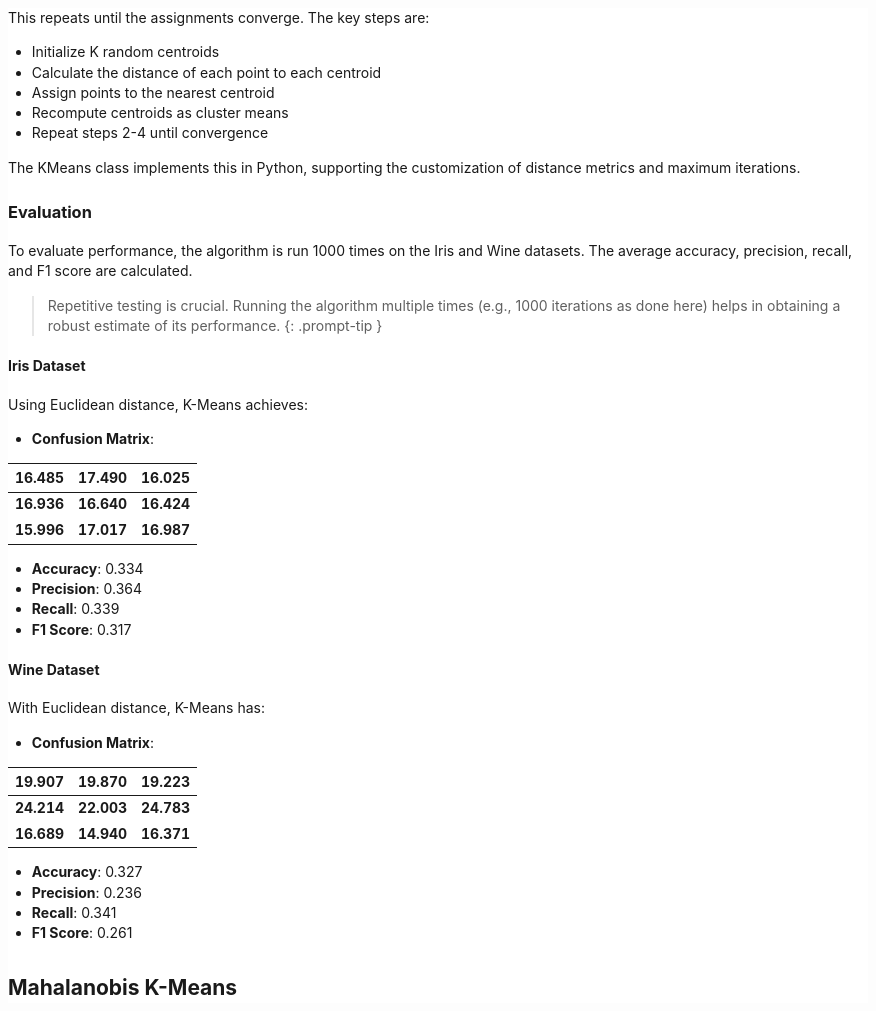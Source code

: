 This repeats until the assignments converge. The key steps are:

- Initialize K random centroids
- Calculate the distance of each point to each centroid
- Assign points to the nearest centroid
- Recompute centroids as cluster means
- Repeat steps 2-4 until convergence

The KMeans class implements this in Python, supporting the customization of distance metrics and maximum iterations.

### Evaluation

To evaluate performance, the algorithm is run 1000 times on the Iris and Wine datasets. The average accuracy, precision, recall, and F1 score are calculated.

> Repetitive testing is crucial. Running the algorithm multiple times (e.g., 1000 iterations as done here) helps in obtaining a robust estimate of its performance.
{: .prompt-tip }

#### Iris Dataset

Using Euclidean distance, K-Means achieves:

- **Confusion Matrix**:

| **16.485** | **17.490** | **16.025** |
| :--------: | :--------: | :--------: |
| **16.936** | **16.640** | **16.424** |
| **15.996** | **17.017** | **16.987** |

- **Accuracy**: 0.334
- **Precision**: 0.364
- **Recall**: 0.339
- **F1 Score**: 0.317

#### Wine Dataset

With Euclidean distance, K-Means has:

- **Confusion Matrix**:

| **19.907** | **19.870** | **19.223** |
| :--------: | :--------: | :--------: |
| **24.214** | **22.003** | **24.783** |
| **16.689** | **14.940** | **16.371** |

- **Accuracy**: 0.327
- **Precision**: 0.236
- **Recall**: 0.341
- **F1 Score**: 0.261

## Mahalanobis K-Means

